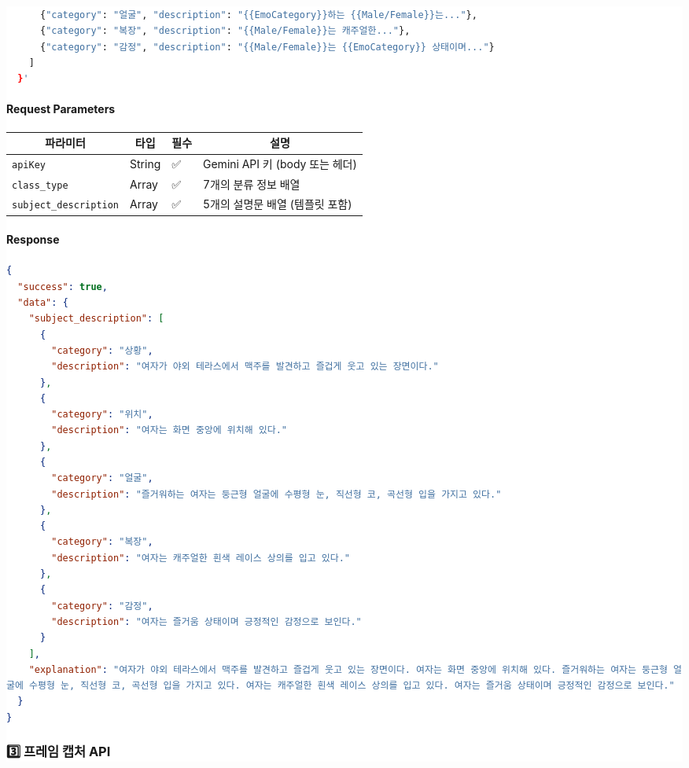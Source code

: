 ```bash
      {"category": "얼굴", "description": "{{EmoCategory}}하는 {{Male/Female}}는..."},
      {"category": "복장", "description": "{{Male/Female}}는 캐주얼한..."},
      {"category": "감정", "description": "{{Male/Female}}는 {{EmoCategory}} 상태이며..."}
    ]
  }'
```

#### Request Parameters

| 파라미터 | 타입 | 필수 | 설명 |
|---------|------|------|------|
| `apiKey` | String | ✅ | Gemini API 키 (body 또는 헤더) |
| `class_type` | Array | ✅ | 7개의 분류 정보 배열 |
| `subject_description` | Array | ✅ | 5개의 설명문 배열 (템플릿 포함) |

#### Response

```json
{
  "success": true,
  "data": {
    "subject_description": [
      {
        "category": "상황",
        "description": "여자가 야외 테라스에서 맥주를 발견하고 즐겁게 웃고 있는 장면이다."
      },
      {
        "category": "위치",
        "description": "여자는 화면 중앙에 위치해 있다."
      },
      {
        "category": "얼굴",
        "description": "즐거워하는 여자는 둥근형 얼굴에 수평형 눈, 직선형 코, 곡선형 입을 가지고 있다."
      },
      {
        "category": "복장",
        "description": "여자는 캐주얼한 흰색 레이스 상의를 입고 있다."
      },
      {
        "category": "감정",
        "description": "여자는 즐거움 상태이며 긍정적인 감정으로 보인다."
      }
    ],
    "explanation": "여자가 야외 테라스에서 맥주를 발견하고 즐겁게 웃고 있는 장면이다. 여자는 화면 중앙에 위치해 있다. 즐거워하는 여자는 둥근형 얼굴에 수평형 눈, 직선형 코, 곡선형 입을 가지고 있다. 여자는 캐주얼한 흰색 레이스 상의를 입고 있다. 여자는 즐거움 상태이며 긍정적인 감정으로 보인다."
  }
}
```

### 3️⃣ 프레임 캡처 API
